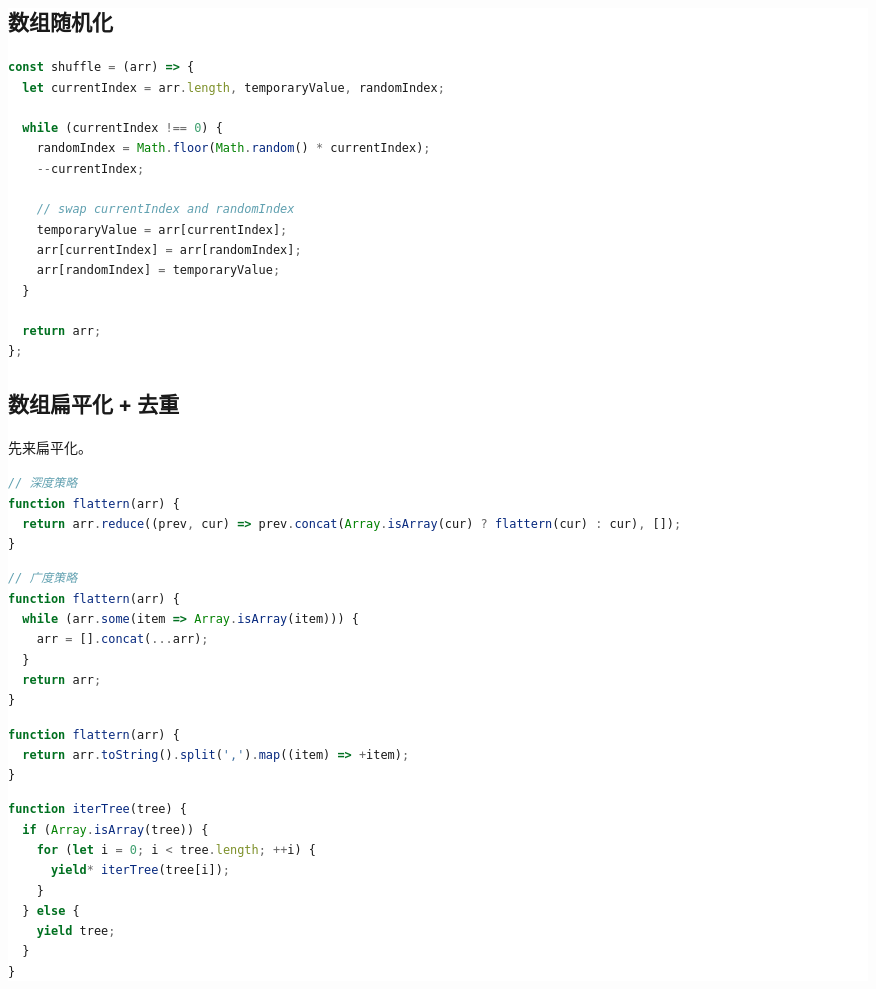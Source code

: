 ## 数组随机化

  ```javascript
  const shuffle = (arr) => {
    let currentIndex = arr.length, temporaryValue, randomIndex;

    while (currentIndex !== 0) {
      randomIndex = Math.floor(Math.random() * currentIndex);
      --currentIndex;

      // swap currentIndex and randomIndex
      temporaryValue = arr[currentIndex];
      arr[currentIndex] = arr[randomIndex];
      arr[randomIndex] = temporaryValue;
    }

    return arr;
  };
  ```

## 数组扁平化 + 去重

  先来扁平化。

  ```javascript
  // 深度策略
  function flattern(arr) {
    return arr.reduce((prev, cur) => prev.concat(Array.isArray(cur) ? flattern(cur) : cur), []);
  }
  ```

  ```javascript
  // 广度策略
  function flattern(arr) {
    while (arr.some(item => Array.isArray(item))) {
      arr = [].concat(...arr);
    }
    return arr;
  }
  ```

  ```javascript
  function flattern(arr) {
    return arr.toString().split(',').map((item) => +item);
  }
  ```

  ```javascript
  function iterTree(tree) {
    if (Array.isArray(tree)) {
      for (let i = 0; i < tree.length; ++i) {
        yield* iterTree(tree[i]);
      }
    } else {
      yield tree;
    }
  }
  ```

